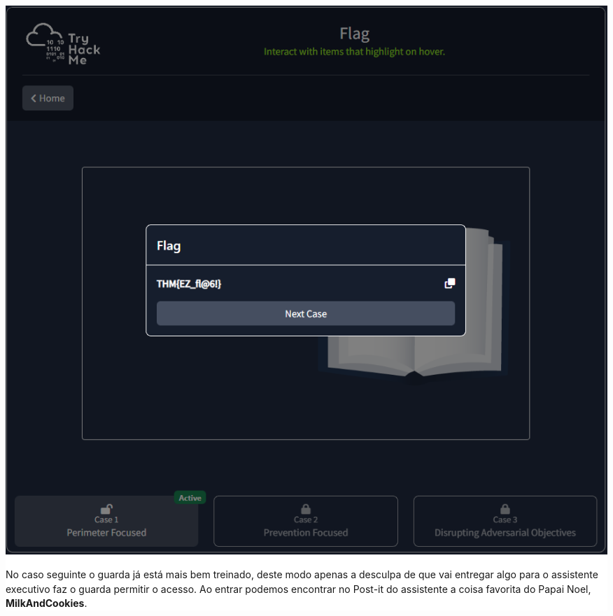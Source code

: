 ![Flag 1](./pics/23.2.png)

No caso seguinte o guarda já está mais bem treinado, deste modo apenas a desculpa de que vai entregar algo para o assistente executivo faz o guarda permitir o acesso. Ao entrar podemos encontrar no Post-it do assistente a coisa favorita do Papai Noel, **MilkAndCookies**.
